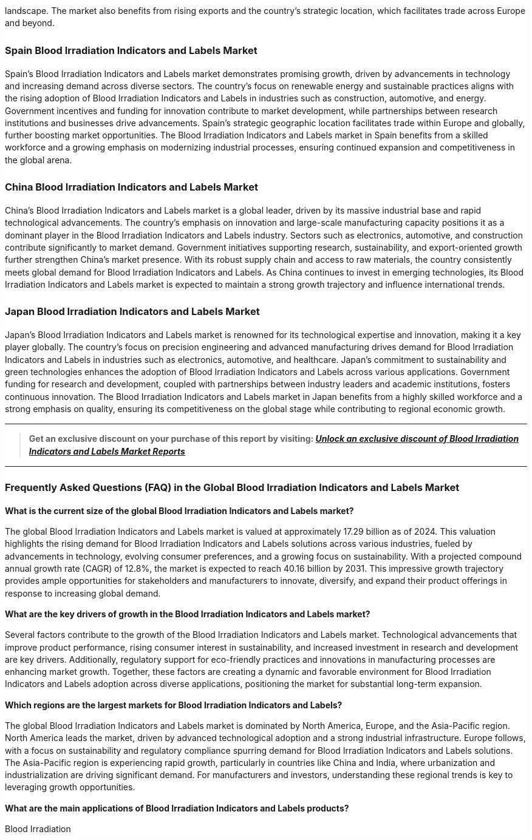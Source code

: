 landscape. The market also benefits from rising exports and the country&rsquo;s strategic location, which facilitates trade across Europe and beyond.</p><h3>Spain Blood Irradiation Indicators and Labels Market</h3><p>Spain&rsquo;s Blood Irradiation Indicators and Labels market demonstrates promising growth, driven by advancements in technology and increasing demand across diverse sectors. The country&rsquo;s focus on renewable energy and sustainable practices aligns with the rising adoption of Blood Irradiation Indicators and Labels in industries such as construction, automotive, and energy. Government incentives and funding for innovation contribute to market development, while partnerships between research institutions and businesses drive advancements. Spain&rsquo;s strategic geographic location facilitates trade within Europe and globally, further boosting market opportunities. The Blood Irradiation Indicators and Labels market in Spain benefits from a skilled workforce and a growing emphasis on modernizing industrial processes, ensuring continued expansion and competitiveness in the global arena.</p><h3>China Blood Irradiation Indicators and Labels Market</h3><p>China&rsquo;s Blood Irradiation Indicators and Labels market is a global leader, driven by its massive industrial base and rapid technological advancements. The country&rsquo;s emphasis on innovation and large-scale manufacturing capacity positions it as a dominant player in the Blood Irradiation Indicators and Labels industry. Sectors such as electronics, automotive, and construction contribute significantly to market demand. Government initiatives supporting research, sustainability, and export-oriented growth further strengthen China&rsquo;s market presence. With its robust supply chain and access to raw materials, the country consistently meets global demand for Blood Irradiation Indicators and Labels. As China continues to invest in emerging technologies, its Blood Irradiation Indicators and Labels market is expected to maintain a strong growth trajectory and influence international trends.</p><h3>Japan Blood Irradiation Indicators and Labels Market</h3><p>Japan&rsquo;s Blood Irradiation Indicators and Labels market is renowned for its technological expertise and innovation, making it a key player globally. The country&rsquo;s focus on precision engineering and advanced manufacturing drives demand for Blood Irradiation Indicators and Labels in industries such as electronics, automotive, and healthcare. Japan&rsquo;s commitment to sustainability and green technologies enhances the adoption of Blood Irradiation Indicators and Labels across various applications. Government funding for research and development, coupled with partnerships between industry leaders and academic institutions, fosters continuous innovation. The Blood Irradiation Indicators and Labels market in Japan benefits from a highly skilled workforce and a strong emphasis on quality, ensuring its competitiveness on the global stage while contributing to regional economic growth.</p><hr /><blockquote><p><strong>Get an exclusive discount on your purchase of this report by visiting: <em><a href="://marketresearchpulse.com/ask-for-discount/70914?utm_source=Github&amp;utm_medium=030">Unlock an exclusive discount of Blood Irradiation Indicators and Labels Market Reports</a></em>&nbsp;</strong></p></blockquote><hr /><h3>Frequently Asked Questions (FAQ) in the Global Blood Irradiation Indicators and Labels Market</h3><p><strong>What is the current size of the global Blood Irradiation Indicators and Labels market?</strong></p><p>The global Blood Irradiation Indicators and Labels market is valued at approximately 17.29 billion as of 2024. This valuation highlights the rising demand for Blood Irradiation Indicators and Labels solutions across various industries, fueled by advancements in technology, evolving consumer preferences, and a growing focus on sustainability. With a projected compound annual growth rate (CAGR) of 12.8%, the market is expected to reach 40.16 billion by 2031. This impressive growth trajectory provides ample opportunities for stakeholders and manufacturers to innovate, diversify, and expand their product offerings in response to increasing global demand.</p><p><strong>What are the key drivers of growth in the Blood Irradiation Indicators and Labels market?</strong></p><p>Several factors contribute to the growth of the Blood Irradiation Indicators and Labels market. Technological advancements that improve product performance, rising consumer interest in sustainability, and increased investment in research and development are key drivers. Additionally, regulatory support for eco-friendly practices and innovations in manufacturing processes are enhancing market growth. Together, these factors are creating a dynamic and favorable environment for Blood Irradiation Indicators and Labels adoption across diverse applications, positioning the market for substantial long-term expansion.</p><p><strong>Which regions are the largest markets for Blood Irradiation Indicators and Labels?</strong></p><p>The global Blood Irradiation Indicators and Labels market is dominated by North America, Europe, and the Asia-Pacific region. North America leads the market, driven by advanced technological adoption and a strong industrial infrastructure. Europe follows, with a focus on sustainability and regulatory compliance spurring demand for Blood Irradiation Indicators and Labels solutions. The Asia-Pacific region is experiencing rapid growth, particularly in countries like China and India, where urbanization and industrialization are driving significant demand. For manufacturers and investors, understanding these regional trends is key to leveraging growth opportunities.</p><p><strong>What are the main applications of Blood Irradiation Indicators and Labels products?</strong></p><p>Blood Irradiation